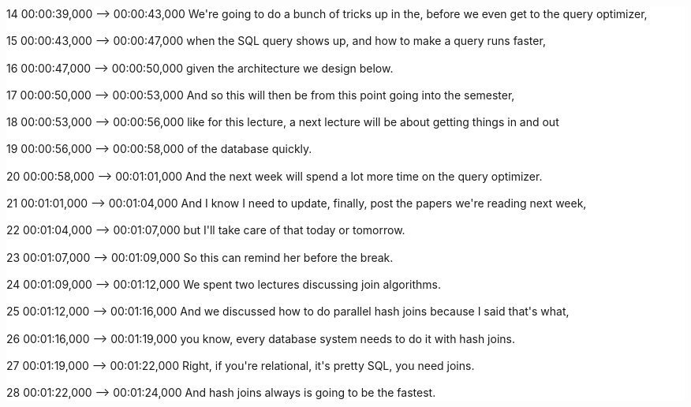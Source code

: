 14
00:00:39,000 --> 00:00:43,000
We're going to do a bunch of tricks up in the, before we even get to the query optimizer,

15
00:00:43,000 --> 00:00:47,000
when the SQL query shows up, and how to make a query runs faster,

16
00:00:47,000 --> 00:00:50,000
given the architecture we design below.

17
00:00:50,000 --> 00:00:53,000
And so this will then be from this point going into the semester,

18
00:00:53,000 --> 00:00:56,000
like for this lecture, a next lecture will be about getting things in and out

19
00:00:56,000 --> 00:00:58,000
of the database quickly.

20
00:00:58,000 --> 00:01:01,000
And the next week will spend a lot more time on the query optimizer.

21
00:01:01,000 --> 00:01:04,000
And I know I need to update, finally, post the papers we're reading next week,

22
00:01:04,000 --> 00:01:07,000
but I'll take care of that today or tomorrow.

23
00:01:07,000 --> 00:01:09,000
So this can remind her before the break.

24
00:01:09,000 --> 00:01:12,000
We spent two lectures discussing join algorithms.

25
00:01:12,000 --> 00:01:16,000
And we discussed how to do parallel hash joins because I said that's what,

26
00:01:16,000 --> 00:01:19,000
you know, every database system needs to do it with hash joins.

27
00:01:19,000 --> 00:01:22,000
Right, if you're relational, it's pretty SQL, you need joins.

28
00:01:22,000 --> 00:01:24,000
And hash joins always is going to be the fastest.
